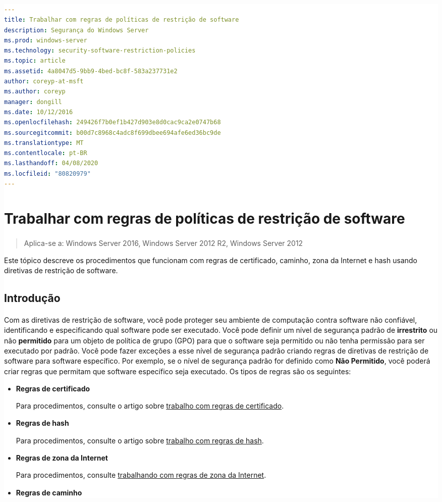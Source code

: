 ```yaml
---
title: Trabalhar com regras de políticas de restrição de software
description: Segurança do Windows Server
ms.prod: windows-server
ms.technology: security-software-restriction-policies
ms.topic: article
ms.assetid: 4a8047d5-9bb9-4bed-bc8f-583a237731e2
author: coreyp-at-msft
ms.author: coreyp
manager: dongill
ms.date: 10/12/2016
ms.openlocfilehash: 249426f7b0ef1b427d903e8d0cac9ca2e0747b68
ms.sourcegitcommit: b00d7c8968c4adc8f699dbee694afe6ed36bc9de
ms.translationtype: MT
ms.contentlocale: pt-BR
ms.lasthandoff: 04/08/2020
ms.locfileid: "80820979"
---
```

# <a name="work-with-software-restriction-policies-rules"></a>Trabalhar com regras de políticas de restrição de software

>Aplica-se a: Windows Server 2016, Windows Server 2012 R2, Windows Server 2012

Este tópico descreve os procedimentos que funcionam com regras de certificado, caminho, zona da Internet e hash usando diretivas de restrição de software.

## <a name="introduction"></a>Introdução
Com as diretivas de restrição de software, você pode proteger seu ambiente de computação contra software não confiável, identificando e especificando qual software pode ser executado. Você pode definir um nível de segurança padrão de **irrestrito** ou não **permitido** para um objeto de política de grupo (GPO) para que o software seja permitido ou não tenha permissão para ser executado por padrão. Você pode fazer exceções a esse nível de segurança padrão criando regras de diretivas de restrição de software para software específico. Por exemplo, se o nível de segurança padrão for definido como **Não Permitido**, você poderá criar regras que permitam que software específico seja executado. Os tipos de regras são os seguintes:

-   **Regras de certificado**

    Para procedimentos, consulte o artigo sobre [trabalho com regras de certificado](#BKMK_Cert_Rules).

-   **Regras de hash**

    Para procedimentos, consulte o artigo sobre [trabalho com regras de hash](#BKMK_Hash_Rules).

-   **Regras de zona da Internet**

    Para procedimentos, consulte [trabalhando com regras de zona da Internet](#BKMK_Internet_Zone_Rules).

-   **Regras de caminho**
